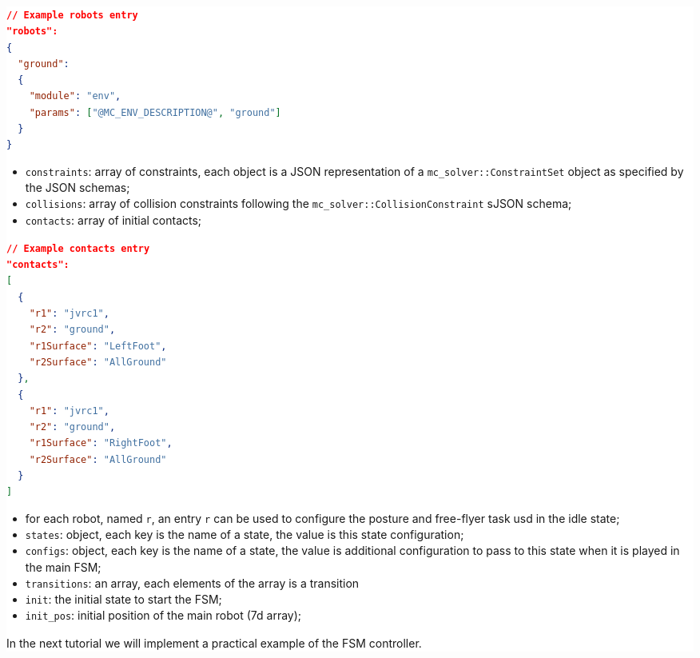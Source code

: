 ```json
// Example robots entry
"robots":
{
  "ground":
  {
    "module": "env",
    "params": ["@MC_ENV_DESCRIPTION@", "ground"]
  }
}
```

- `constraints`: array of constraints, each object is a JSON representation of a `mc_solver::ConstraintSet` object as specified by the JSON schemas;
- `collisions`: array of collision constraints following the `mc_solver::CollisionConstraint` sJSON schema;
- `contacts`: array of initial contacts;

```json
// Example contacts entry
"contacts":
[
  {
    "r1": "jvrc1",
    "r2": "ground",
    "r1Surface": "LeftFoot",
    "r2Surface": "AllGround"
  },
  {
    "r1": "jvrc1",
    "r2": "ground",
    "r1Surface": "RightFoot",
    "r2Surface": "AllGround"
  }
]
```

- for each robot, named <code>r</code>, an entry <code>r</code> can be used to configure the posture and free-flyer task usd in the idle state;
- `states`: object, each key is the name of a state, the value is this state configuration;
- `configs`: object, each key is the name of a state, the value is additional configuration to pass to this state when it is played in the main FSM;
- `transitions`: an array, each elements of the array is a transition
- `init`: the initial state to start the FSM;
- `init_pos`: initial position of the main robot (7d array);

In the next tutorial we will implement a practical example of the FSM controller.
